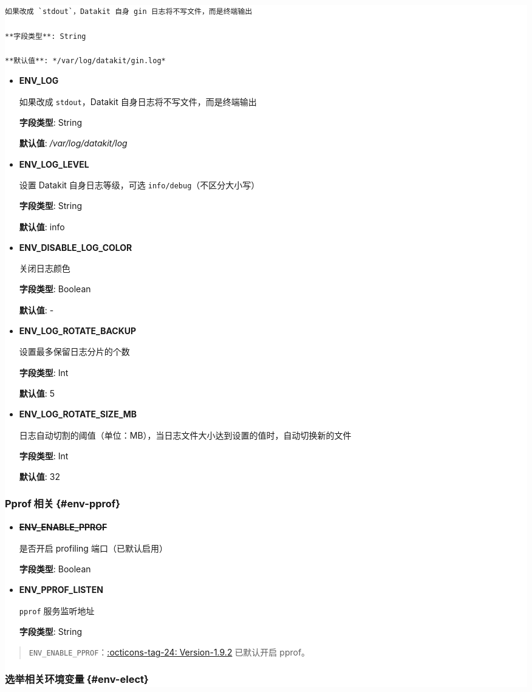     如果改成 `stdout`，Datakit 自身 gin 日志将不写文件，而是终端输出

    **字段类型**: String

    **默认值**: */var/log/datakit/gin.log*

- **ENV_LOG**

    如果改成 `stdout`，Datakit 自身日志将不写文件，而是终端输出

    **字段类型**: String

    **默认值**: */var/log/datakit/log*

- **ENV_LOG_LEVEL**

    设置 Datakit 自身日志等级，可选 `info/debug`（不区分大小写）

    **字段类型**: String

    **默认值**: info

- **ENV_DISABLE_LOG_COLOR**

    关闭日志颜色

    **字段类型**: Boolean

    **默认值**: -

- **ENV_LOG_ROTATE_BACKUP**

    设置最多保留日志分片的个数

    **字段类型**: Int

    **默认值**: 5

- **ENV_LOG_ROTATE_SIZE_MB**

    日志自动切割的阈值（单位：MB），当日志文件大小达到设置的值时，自动切换新的文件

    **字段类型**: Int

    **默认值**: 32


### Pprof 相关 {#env-pprof}


- **~~ENV_ENABLE_PPROF~~**

    是否开启 profiling 端口（已默认启用）

    **字段类型**: Boolean

- **ENV_PPROF_LISTEN**

    `pprof` 服务监听地址

    **字段类型**: String


> `ENV_ENABLE_PPROF`：[:octicons-tag-24: Version-1.9.2](changelog.md#cl-1.9.2) 已默认开启 pprof。

### 选举相关环境变量 {#env-elect}
